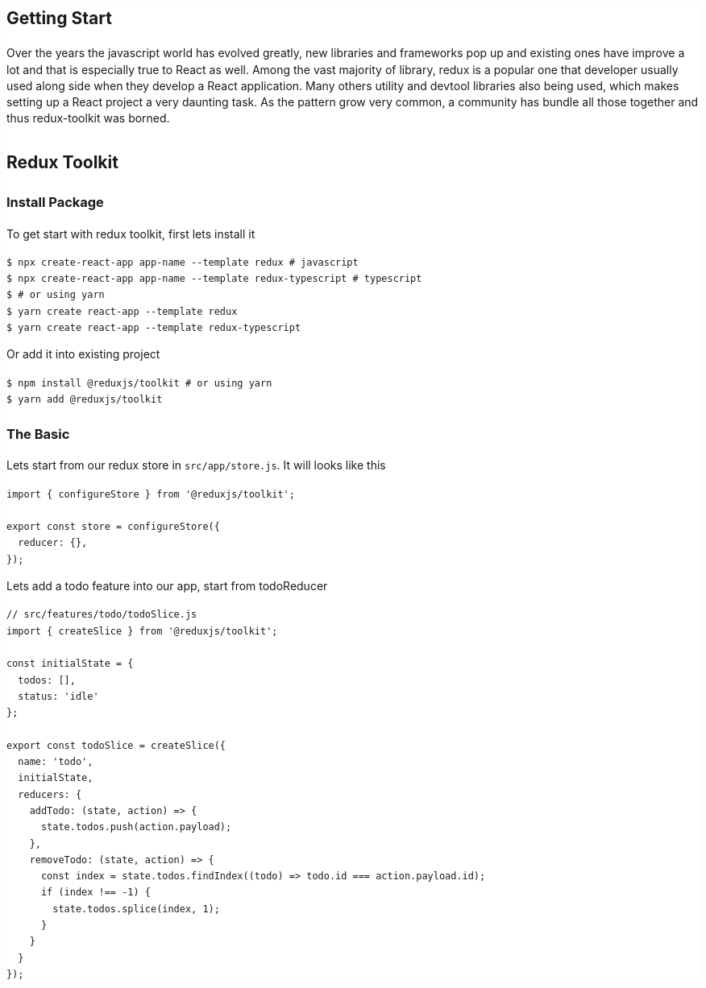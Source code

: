 ## Getting Start
Over the years the javascript world has evolved greatly, new libraries and frameworks pop up and existing ones have improve a lot and that is especially true to React as well. Among the vast majority of library, redux is a popular one that developer usually used along side when they develop a React application. Many others utility and devtool libraries also being used, which makes setting up a React project a very daunting task. As the pattern grow very common, a community has bundle all those together and thus redux-toolkit was borned.

## Redux Toolkit

### Install Package
To get start with redux toolkit, first lets install it

```SH
$ npx create-react-app app-name --template redux # javascript
$ npx create-react-app app-name --template redux-typescript # typescript
$ # or using yarn
$ yarn create react-app --template redux
$ yarn create react-app --template redux-typescript
```

Or add it into existing project
```SH
$ npm install @reduxjs/toolkit # or using yarn
$ yarn add @reduxjs/toolkit
```

### The Basic
Lets start from our redux store in `src/app/store.js`. It will looks like this

```JS
import { configureStore } from '@reduxjs/toolkit';

export const store = configureStore({
  reducer: {},
});
```

Lets add a todo feature into our app, start from todoReducer
```JS
// src/features/todo/todoSlice.js
import { createSlice } from '@reduxjs/toolkit';

const initialState = {
  todos: [],
  status: 'idle'
};

export const todoSlice = createSlice({
  name: 'todo',
  initialState,
  reducers: {
    addTodo: (state, action) => {
      state.todos.push(action.payload);
    },
    removeTodo: (state, action) => {
      const index = state.todos.findIndex((todo) => todo.id === action.payload.id);
      if (index !== -1) {
        state.todos.splice(index, 1);
      }
    }
  }
});

```